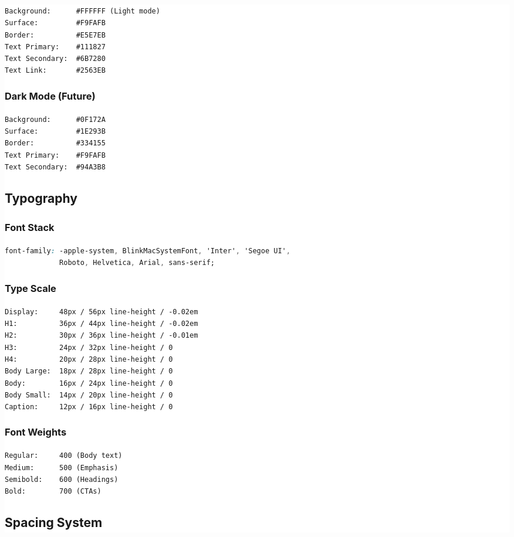 ```
Background:      #FFFFFF (Light mode)
Surface:         #F9FAFB
Border:          #E5E7EB
Text Primary:    #111827
Text Secondary:  #6B7280
Text Link:       #2563EB
```

### Dark Mode (Future)

```
Background:      #0F172A
Surface:         #1E293B
Border:          #334155
Text Primary:    #F9FAFB
Text Secondary:  #94A3B8
```

## Typography

### Font Stack

```css
font-family: -apple-system, BlinkMacSystemFont, 'Inter', 'Segoe UI', 
             Roboto, Helvetica, Arial, sans-serif;
```

### Type Scale

```
Display:     48px / 56px line-height / -0.02em
H1:          36px / 44px line-height / -0.02em  
H2:          30px / 36px line-height / -0.01em
H3:          24px / 32px line-height / 0
H4:          20px / 28px line-height / 0
Body Large:  18px / 28px line-height / 0
Body:        16px / 24px line-height / 0
Body Small:  14px / 20px line-height / 0
Caption:     12px / 16px line-height / 0
```

### Font Weights

```
Regular:     400 (Body text)
Medium:      500 (Emphasis)
Semibold:    600 (Headings)
Bold:        700 (CTAs)
```

## Spacing System
